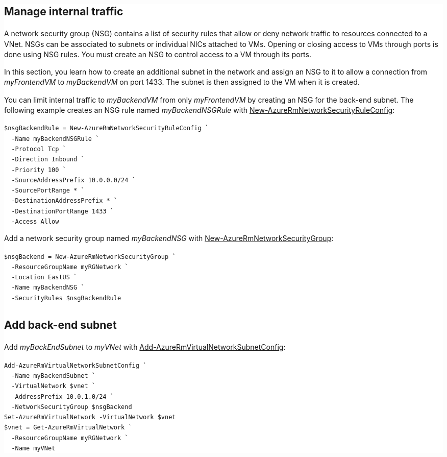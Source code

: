## Manage internal traffic

A network security group (NSG) contains a list of security rules that allow or deny network traffic to resources connected to a VNet. NSGs can be associated to subnets or individual NICs attached to VMs. Opening or closing access to VMs through ports is done using NSG rules. You must create an NSG to control access to a VM through its ports.

In this section, you learn how to create an additional subnet in the network and assign an NSG to it to allow a connection from *myFrontendVM* to *myBackendVM* on port 1433. The subnet is then assigned to the VM when it is created.

You can limit internal traffic to *myBackendVM* from only *myFrontendVM* by creating an NSG for the back-end subnet. The following example creates an NSG rule named *myBackendNSGRule* with [New-AzureRmNetworkSecurityRuleConfig](/powershell/module/azurerm.network/new-azurermnetworksecurityruleconfig):

```azurepowershell-interactive
$nsgBackendRule = New-AzureRmNetworkSecurityRuleConfig `
  -Name myBackendNSGRule `
  -Protocol Tcp `
  -Direction Inbound `
  -Priority 100 `
  -SourceAddressPrefix 10.0.0.0/24 `
  -SourcePortRange * `
  -DestinationAddressPrefix * `
  -DestinationPortRange 1433 `
  -Access Allow
```

Add a network security group named *myBackendNSG* with [New-AzureRmNetworkSecurityGroup](/powershell/module/azurerm.network/new-azurermnetworksecuritygroup):

```azurepowershell-interactive
$nsgBackend = New-AzureRmNetworkSecurityGroup `
  -ResourceGroupName myRGNetwork `
  -Location EastUS `
  -Name myBackendNSG `
  -SecurityRules $nsgBackendRule
```
## Add back-end subnet

Add *myBackEndSubnet* to *myVNet* with [Add-AzureRmVirtualNetworkSubnetConfig](/powershell/module/azurerm.network/add-azurermvirtualnetworksubnetconfig):

```azurepowershell-interactive
Add-AzureRmVirtualNetworkSubnetConfig `
  -Name myBackendSubnet `
  -VirtualNetwork $vnet `
  -AddressPrefix 10.0.1.0/24 `
  -NetworkSecurityGroup $nsgBackend
Set-AzureRmVirtualNetwork -VirtualNetwork $vnet
$vnet = Get-AzureRmVirtualNetwork `
  -ResourceGroupName myRGNetwork `
  -Name myVNet
```
